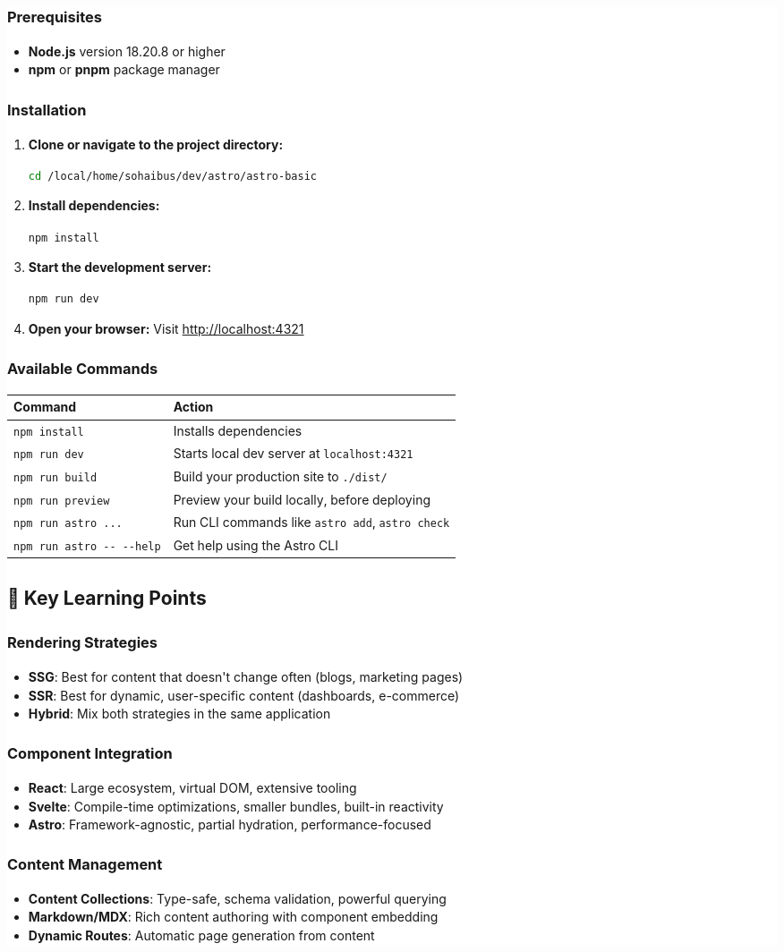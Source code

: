 ### Prerequisites

- **Node.js** version 18.20.8 or higher
- **npm** or **pnpm** package manager

### Installation

1. **Clone or navigate to the project directory:**
   ```bash
   cd /local/home/sohaibus/dev/astro/astro-basic
   ```

2. **Install dependencies:**
   ```bash
   npm install
   ```

3. **Start the development server:**
   ```bash
   npm run dev
   ```

4. **Open your browser:**
   Visit [http://localhost:4321](http://localhost:4321)

### Available Commands

| Command                   | Action                                           |
| :------------------------ | :----------------------------------------------- |
| `npm install`             | Installs dependencies                            |
| `npm run dev`             | Starts local dev server at `localhost:4321`     |
| `npm run build`           | Build your production site to `./dist/`         |
| `npm run preview`         | Preview your build locally, before deploying    |
| `npm run astro ...`       | Run CLI commands like `astro add`, `astro check`|
| `npm run astro -- --help` | Get help using the Astro CLI                    |

## 🎯 Key Learning Points

### Rendering Strategies
- **SSG**: Best for content that doesn't change often (blogs, marketing pages)
- **SSR**: Best for dynamic, user-specific content (dashboards, e-commerce)
- **Hybrid**: Mix both strategies in the same application

### Component Integration
- **React**: Large ecosystem, virtual DOM, extensive tooling
- **Svelte**: Compile-time optimizations, smaller bundles, built-in reactivity
- **Astro**: Framework-agnostic, partial hydration, performance-focused

### Content Management
- **Content Collections**: Type-safe, schema validation, powerful querying
- **Markdown/MDX**: Rich content authoring with component embedding
- **Dynamic Routes**: Automatic page generation from content
